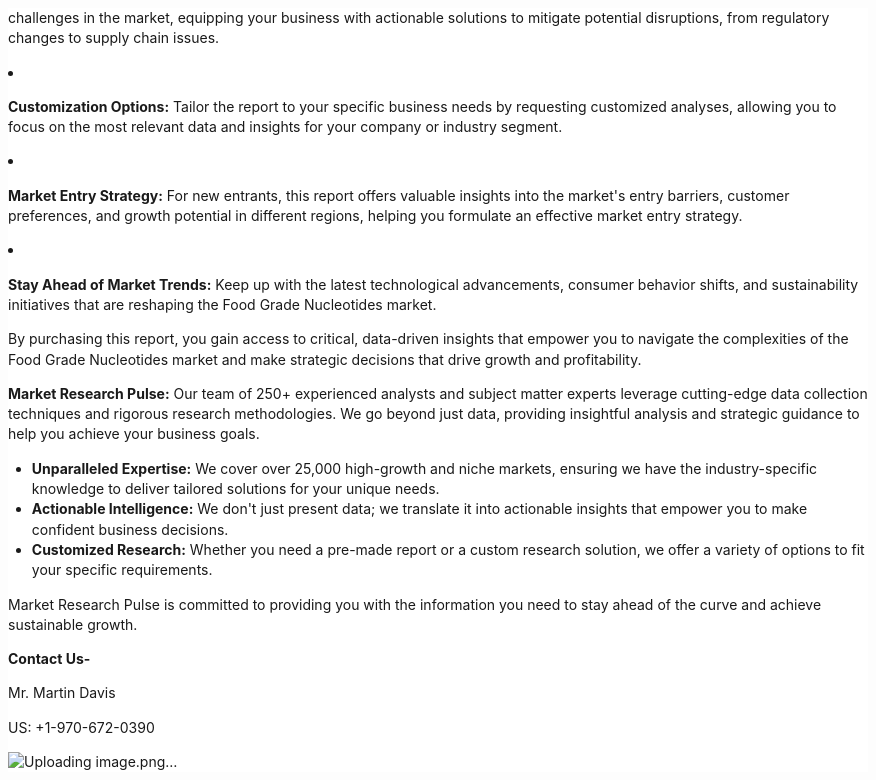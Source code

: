 challenges in the market, equipping your business with actionable solutions to mitigate potential disruptions, from regulatory changes to supply chain issues.</p></li><li><p><strong>Customization Options:</strong> Tailor the report to your specific business needs by requesting customized analyses, allowing you to focus on the most relevant data and insights for your company or industry segment.</p></li><li><p><strong>Market Entry Strategy:</strong> For new entrants, this report offers valuable insights into the market's entry barriers, customer preferences, and growth potential in different regions, helping you formulate an effective market entry strategy.</p></li><li><p><strong>Stay Ahead of Market Trends:</strong> Keep up with the latest technological advancements, consumer behavior shifts, and sustainability initiatives that are reshaping the Food Grade Nucleotides market.</p></li></ol><p>By purchasing this report, you gain access to critical, data-driven insights that empower you to navigate the complexities of the Food Grade Nucleotides market and make strategic decisions that drive growth and profitability.</p><p><strong>Market Research Pulse:</strong>&nbsp;Our team of 250+ experienced analysts and subject matter experts leverage cutting-edge data collection techniques and rigorous research methodologies. We go beyond just data, providing insightful analysis and strategic guidance to help you achieve your business goals.</p><ul><li><strong>Unparalleled Expertise:</strong>&nbsp;We cover over 25,000 high-growth and niche markets, ensuring we have the industry-specific knowledge to deliver tailored solutions for your unique needs.</li><li><strong>Actionable Intelligence:</strong>&nbsp;We don't just present data; we translate it into actionable insights that empower you to make confident business decisions.</li><li><strong>Customized Research:</strong>&nbsp;Whether you need a pre-made report or a custom research solution, we offer a variety of options to fit your specific requirements.</li></ul><p>Market Research Pulse is committed to providing you with the information you need to stay ahead of the curve and achieve sustainable growth.</p><p><strong>Contact Us-</strong></p><p>Mr. Martin Davis</p><p>US: +1-970-672-0390</p>
![Uploading image.png…]()
